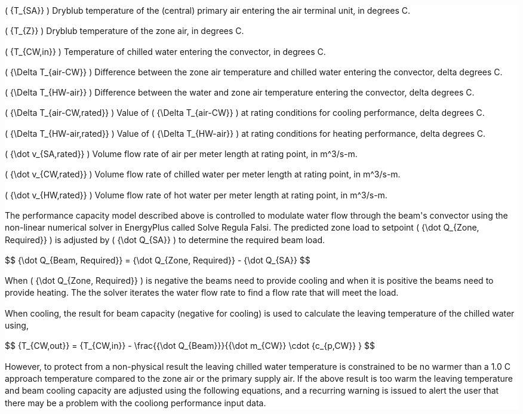 <span>\( {T_{SA}} \) </span>
Dryblub temperature of the (central) primary air entering the air terminal unit, in degrees C.
	
<span>\( {T_{Z}} \) </span>
Dryblub temperature of the zone air, in degrees C.
	
<span>\( {T_{CW,in}} \) </span>
Temperature of chilled water entering the convector, in degrees C.
	
<span>\( {\Delta T_{air-CW}} \) </span>
Difference between the zone air temperature and chilled water entering the convector, delta degrees C.
	
<span>\( {\Delta T_{HW-air}} \) </span>
Difference between the water and zone air temperature entering the convector, delta degrees C.
	
<span>\( {\Delta T_{air-CW,rated}} \) </span>
Value of
<span>\( {\Delta T_{air-CW}} \) </span>
at rating conditions for cooling performance, delta degrees C.
	
<span>\( {\Delta T_{HW-air,rated}} \) </span>
Value of
<span>\( {\Delta T_{HW-air}} \) </span>
at rating conditions for heating performance, delta degrees C.
	
<span>\( {\dot v_{SA,rated}} \) </span>
Volume flow rate of air per meter length at rating point, in m^3/s-m.
	
<span>\( {\dot v_{CW,rated}} \) </span>
Volume flow rate of chilled water per meter length at rating point, in m^3/s-m.
	
<span>\( {\dot v_{HW,rated}} \) </span>
Volume flow rate of hot water per meter length at rating point, in m^3/s-m.

The performance capacity model described above is controlled to modulate water flow through the beam's convector using the non-linear numerical solver in EnergyPlus called Solve Regula Falsi.  The predicted zone load to setpoint
<span>\( {\dot Q_{Zone, Required}} \) </span>
is adjusted by 
<span>\( {\dot Q_{SA}} \) </span>
to determine the required beam load.

<div>$$ {\dot Q_{Beam, Required}} = {\dot Q_{Zone, Required}} - {\dot Q_{SA}} $$</div>

When 
<span>\( {\dot Q_{Zone, Required}} \) </span>
is negative the beams need to provide cooling and when it is positive the beams need to provide heating. The the solver iterates the water flow rate to find a flow rate that will meet the load. 

When cooling, the result for beam capacity (negative for cooling) is used to calculate the leaving temperature of the chilled water using,

<div>$$ {T_{CW,out}} = {T_{CW,in}} - \frac{{\dot Q_{Beam}}}{{\dot m_{CW}} \cdot {c_{p,CW}} } $$</div>

However, to protect from a non-physical result the leaving chilled water temperature is constrained to be no warmer than a 1.0 C approach temperature compared to the zone air or the primary supply air.  If the above result is too warm the leaving temperature and beam cooling capacity are adjusted using the following equations, and a recurring warning is issued to alert the user that there may be a problem with the cooliong performance input data.
